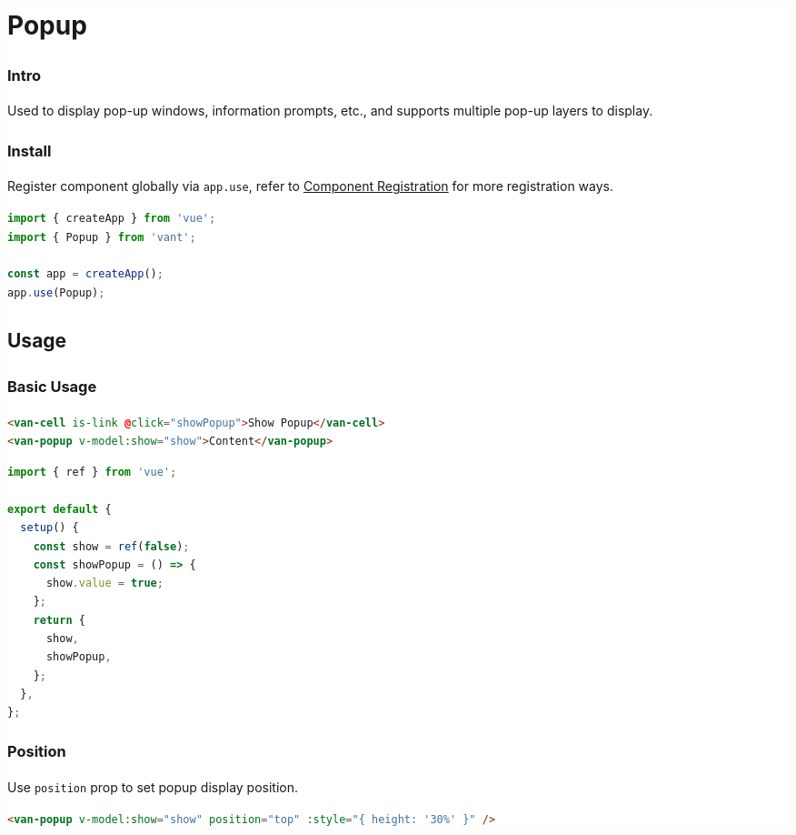 # Popup

### Intro

Used to display pop-up windows, information prompts, etc., and supports multiple pop-up layers to display.

### Install

Register component globally via `app.use`, refer to [Component Registration](#/en-US/advanced-usage#zu-jian-zhu-ce) for more registration ways.

```js
import { createApp } from 'vue';
import { Popup } from 'vant';

const app = createApp();
app.use(Popup);
```

## Usage

### Basic Usage

```html
<van-cell is-link @click="showPopup">Show Popup</van-cell>
<van-popup v-model:show="show">Content</van-popup>
```

```js
import { ref } from 'vue';

export default {
  setup() {
    const show = ref(false);
    const showPopup = () => {
      show.value = true;
    };
    return {
      show,
      showPopup,
    };
  },
};
```

### Position

Use `position` prop to set popup display position.

```html
<van-popup v-model:show="show" position="top" :style="{ height: '30%' }" />
```
